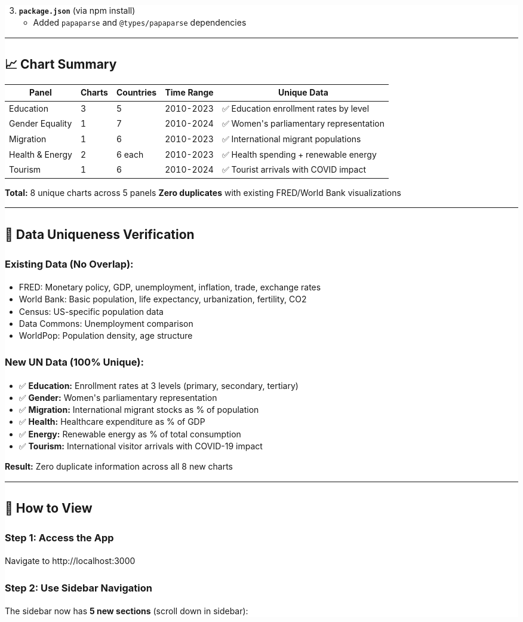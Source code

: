 3. **`package.json`** (via npm install)
   - Added `papaparse` and `@types/papaparse` dependencies

---

## 📈 Chart Summary

| Panel | Charts | Countries | Time Range | Unique Data |
|-------|--------|-----------|------------|-------------|
| Education | 3 | 5 | 2010-2023 | ✅ Education enrollment rates by level |
| Gender Equality | 1 | 7 | 2010-2024 | ✅ Women's parliamentary representation |
| Migration | 1 | 6 | 2010-2023 | ✅ International migrant populations |
| Health & Energy | 2 | 6 each | 2010-2023 | ✅ Health spending + renewable energy |
| Tourism | 1 | 6 | 2010-2024 | ✅ Tourist arrivals with COVID impact |

**Total:** 8 unique charts across 5 panels
**Zero duplicates** with existing FRED/World Bank visualizations

---

## 🎯 Data Uniqueness Verification

### Existing Data (No Overlap):
- FRED: Monetary policy, GDP, unemployment, inflation, trade, exchange rates
- World Bank: Basic population, life expectancy, urbanization, fertility, CO2
- Census: US-specific population data
- Data Commons: Unemployment comparison
- WorldPop: Population density, age structure

### New UN Data (100% Unique):
- ✅ **Education:** Enrollment rates at 3 levels (primary, secondary, tertiary)
- ✅ **Gender:** Women's parliamentary representation
- ✅ **Migration:** International migrant stocks as % of population
- ✅ **Health:** Healthcare expenditure as % of GDP
- ✅ **Energy:** Renewable energy as % of total consumption
- ✅ **Tourism:** International visitor arrivals with COVID-19 impact

**Result:** Zero duplicate information across all 8 new charts

---

## 🚀 How to View

### Step 1: Access the App
Navigate to http://localhost:3000

### Step 2: Use Sidebar Navigation
The sidebar now has **5 new sections** (scroll down in sidebar):

